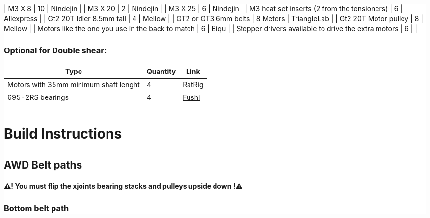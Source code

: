 | M3 X 8 | 10 | [Nindejin](https://vi.aliexpress.com/item/4000142028043.html) |
| M3 X 20 | 2 | [Nindejin](https://vi.aliexpress.com/item/4000142028043.html) |
| M3 X 25 | 6 | [Nindejin](https://vi.aliexpress.com/item/4000142028043.html) |
| M3 heat set inserts (2 from the tensioners) | 6 | [Aliexpress](https://vi.aliexpress.com/item/4000232858343.html) |
| Gt2 20T Idler 8.5mm tall | 4 | [Mellow](https://www.aliexpress.com/item/1005004374407134.html) |
| GT2 or GT3 6mm belts | 8 Meters | [TriangleLab](https://www.aliexpress.com/item/1005006507781085.html) |
| Gt2 20T Motor pulley | 8 | [Mellow](https://www.aliexpress.com/item/33023279793.html) |
| Motors like the one you use in the back to match | 6 | [Biqu](https://biqu.equipment/products/ldo-42sth48-2504ac-reva-motor-driver?variant=39991585636450) |
| Stepper drivers available to drive the extra motors | 6 |  |

### Optional for Double shear:
| Type | Quantity | Link |
| --- | --- | --- |
| Motors with 35mm minimum shaft lenght | 4 | [RatRig](https://ratrig.com/electronics/motors/nema-17-stepper-motor-ht-48mm-1-8-76oz-in-35mm-shaft.html)|
| 695-2RS bearings | 4 | [Fushi](https://vi.aliexpress.com/item/1005003141257945.html?pdp_npi=4%40dis%21RON%21RON%2048.29%21RON%2042.07%21%21%2110.33%219.00%21%40210390c217305813520083967e1b2f%2112000024314826797%21sh%21RO%21921752181%21X&spm=a2g0o.store_pc_allItems_or_groupList.new_all_items_2007521272189.1005003141257945&gatewayAdapt=glo2vnm) |

# Build Instructions

## AWD Belt paths
**:warning:! You must flip the xjoints bearing stacks and pulleys upside down !:warning:**

### Bottom belt path
